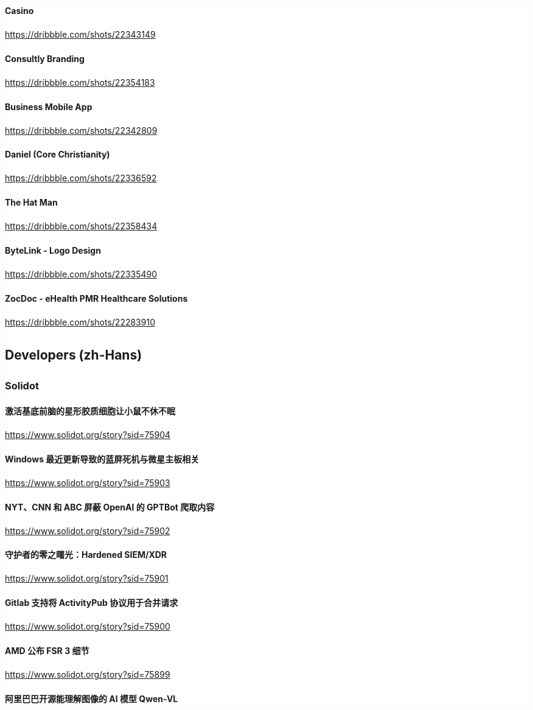 #### Casino

https://dribbble.com/shots/22343149

#### Consultly Branding

https://dribbble.com/shots/22354183

#### Business Mobile App

https://dribbble.com/shots/22342809

#### Daniel (Core Christianity)

https://dribbble.com/shots/22336592

#### The Hat Man

https://dribbble.com/shots/22358434

#### ByteLink - Logo Design

https://dribbble.com/shots/22335490

#### ZocDoc - eHealth PMR Healthcare Solutions

https://dribbble.com/shots/22283910

## Developers (zh-Hans)

### Solidot

#### 激活基底前脑的星形胶质细胞让小鼠不休不眠

https://www.solidot.org/story?sid=75904

#### Windows 最近更新导致的蓝屏死机与微星主板相关

https://www.solidot.org/story?sid=75903

#### NYT、CNN 和 ABC 屏蔽 OpenAI 的 GPTBot 爬取内容

https://www.solidot.org/story?sid=75902

#### 守护者的零之曙光：Hardened SIEM/XDR

https://www.solidot.org/story?sid=75901

#### Gitlab 支持将 ActivityPub 协议用于合并请求

https://www.solidot.org/story?sid=75900

#### AMD 公布 FSR 3 细节

https://www.solidot.org/story?sid=75899

#### 阿里巴巴开源能理解图像的 AI 模型 Qwen-VL
